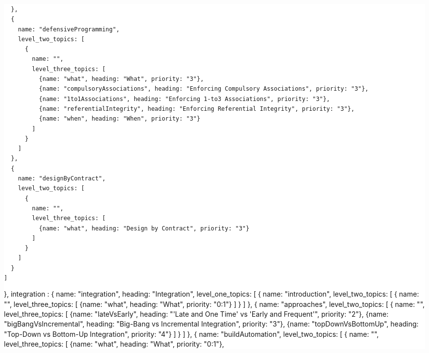      },
      {
        name: "defensiveProgramming",
        level_two_topics: [
          {
            name: "",
            level_three_topics: [
              {name: "what", heading: "What", priority: "3"},
              {name: "compulsoryAssociations", heading: "Enforcing Compulsory Associations", priority: "3"},
              {name: "1to1Associations", heading: "Enforcing 1-to3 Associations", priority: "3"},
              {name: "referentialIntegrity", heading: "Enforcing Referential Integrity", priority: "3"},
              {name: "when", heading: "When", priority: "3"}
            ]
          }
        ]
      },
      {
        name: "designByContract",
        level_two_topics: [
          {
            name: "",
            level_three_topics: [
              {name: "what", heading: "Design by Contract", priority: "3"}
            ]
          }
        ]
      }
    ]
  },
  integration : {
    name: "integration",
    heading: "Integration",
    level_one_topics: [
      {
        name: "introduction",
        level_two_topics: [
          {
            name: "",
            level_three_topics: [
              {name: "what", heading: "What", priority: "0:1"}
            ]
          }
        ]
      },
      {
        name: "approaches",
        level_two_topics: [
          {
            name: "",
            level_three_topics: [
              {name: "lateVsEarly", heading: "'Late and One Time' vs 'Early and Frequent'", priority: "2"},
              {name: "bigBangVsIncremental", heading: "Big-Bang vs Incremental Integration", priority: "3"},
              {name: "topDownVsBottomUp", heading: "Top-Down vs Bottom-Up Integration", priority: "4"}
            ]
          }
        ]
      },
      {
        name: "buildAutomation",
        level_two_topics: [
          {
            name: "",
            level_three_topics: [
              {name: "what", heading: "What", priority: "0:1"},